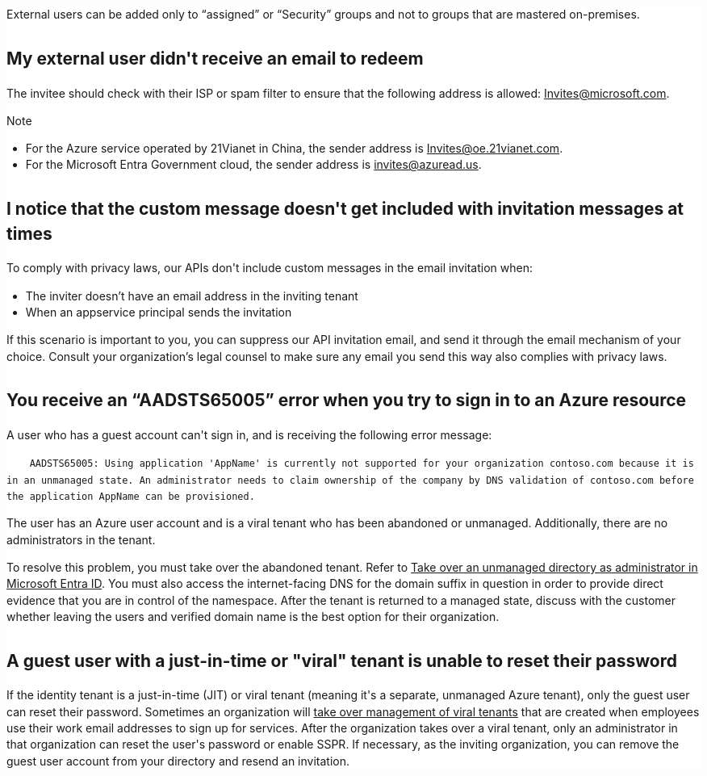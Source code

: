 External users can be added only to “assigned” or “Security” groups and not to groups that are mastered on-premises.

## My external user didn't receive an email to redeem

The invitee should check with their ISP or spam filter to ensure that the following address is allowed: Invites@microsoft.com.

> [!NOTE]
>
> - For the Azure service operated by 21Vianet in China, the sender address is Invites@oe.21vianet.com.
> - For the Microsoft Entra Government cloud, the sender address is invites@azuread.us.

## I notice that the custom message doesn't get included with invitation messages at times

To comply with privacy laws, our APIs don't include custom messages in the email invitation when:

- The inviter doesn’t have an email address in the inviting tenant
- When an appservice principal sends the invitation

If this scenario is important to you, you can suppress our API invitation email, and send it through the email mechanism of your choice. Consult your organization’s legal counsel to make sure any email you send this way also complies with privacy laws.

## You receive an “AADSTS65005” error when you try to sign in to an Azure resource

A user who has a guest account can't sign in, and is receiving the following error message:

```plaintext
    AADSTS65005: Using application 'AppName' is currently not supported for your organization contoso.com because it is in an unmanaged state. An administrator needs to claim ownership of the company by DNS validation of contoso.com before the application AppName can be provisioned.
```

The user has an Azure user account and is a viral tenant who has been abandoned or unmanaged. Additionally, there are no administrators in the tenant.

To resolve this problem, you must take over the abandoned tenant. Refer to [Take over an unmanaged directory as administrator in Microsoft Entra ID](~/identity/users/domains-admin-takeover.md). You must also access the internet-facing DNS for the domain suffix in question in order to provide direct evidence that you are in control of the namespace. After the tenant is returned to a managed state, discuss with the customer whether leaving the users and verified domain name is the best option for their organization.

## A guest user with a just-in-time or "viral" tenant is unable to reset their password

If the identity tenant is a just-in-time (JIT) or viral tenant (meaning it's a separate, unmanaged Azure tenant), only the guest user can reset their password. Sometimes an organization will [take over management of viral tenants](~/identity/users/domains-admin-takeover.md) that are created when employees use their work email addresses to sign up for services. After the organization takes over a viral tenant, only an administrator in that organization can reset the user's password or enable SSPR. If necessary, as the inviting organization, you can remove the guest user account from your directory and resend an invitation.
